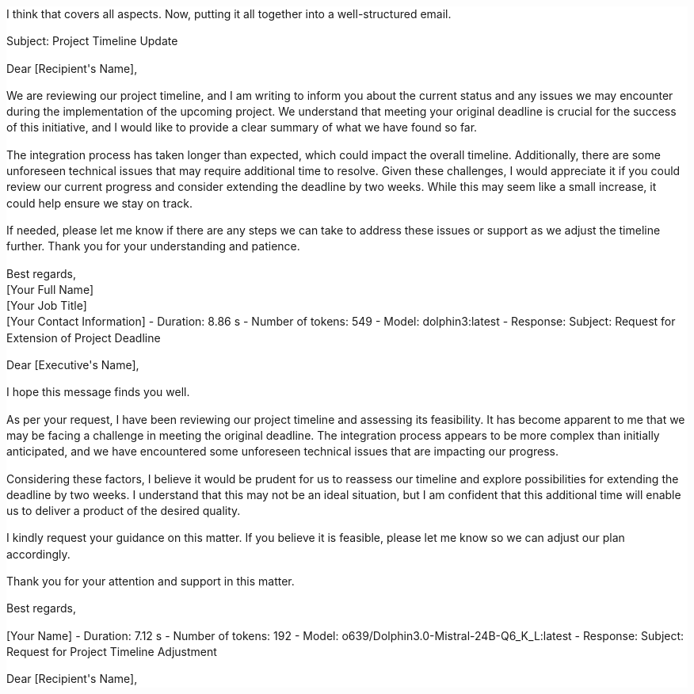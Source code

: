 I think that covers all aspects. Now, putting it all together into a well-structured email.
</think>

Subject: Project Timeline Update  

Dear [Recipient's Name],  

We are reviewing our project timeline, and I am writing to inform you about the current status and any issues we may encounter during the implementation of the upcoming project. We understand that meeting your original deadline is crucial for the success of this initiative, and I would like to provide a clear summary of what we have found so far.  

The integration process has taken longer than expected, which could impact the overall timeline. Additionally, there are some unforeseen technical issues that may require additional time to resolve. Given these challenges, I would appreciate it if you could review our current progress and consider extending the deadline by two weeks. While this may seem like a small increase, it could help ensure we stay on track.  

If needed, please let me know if there are any steps we can take to address these issues or support as we adjust the timeline further. Thank you for your understanding and patience.  

Best regards,  
[Your Full Name]  
[Your Job Title]  
[Your Contact Information]
	- Duration: 8.86 s
	- Number of tokens: 549
	- Model: dolphin3:latest
	- Response: Subject: Request for Extension of Project Deadline

Dear [Executive's Name],

I hope this message finds you well.

As per your request, I have been reviewing our project timeline and assessing its feasibility. It has become apparent to me that we may be facing a challenge in meeting the original deadline. The integration process appears to be more complex than initially anticipated, and we have encountered some unforeseen technical issues that are impacting our progress.

Considering these factors, I believe it would be prudent for us to reassess our timeline and explore possibilities for extending the deadline by two weeks. I understand that this may not be an ideal situation, but I am confident that this additional time will enable us to deliver a product of the desired quality.

I kindly request your guidance on this matter. If you believe it is feasible, please let me know so we can adjust our plan accordingly.

Thank you for your attention and support in this matter.

Best regards,

[Your Name]
	- Duration: 7.12 s
	- Number of tokens: 192
	- Model: o639/Dolphin3.0-Mistral-24B-Q6_K_L:latest
	- Response: Subject: Request for Project Timeline Adjustment

Dear [Recipient's Name],
